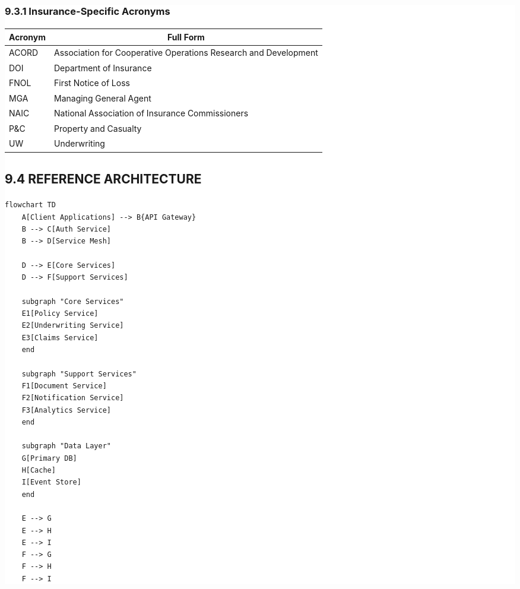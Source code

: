 ### 9.3.1 Insurance-Specific Acronyms

| Acronym | Full Form |
|---------|-----------|
| ACORD | Association for Cooperative Operations Research and Development |
| DOI | Department of Insurance |
| FNOL | First Notice of Loss |
| MGA | Managing General Agent |
| NAIC | National Association of Insurance Commissioners |
| P&C | Property and Casualty |
| UW | Underwriting |

## 9.4 REFERENCE ARCHITECTURE

```mermaid
flowchart TD
    A[Client Applications] --> B{API Gateway}
    B --> C[Auth Service]
    B --> D[Service Mesh]
    
    D --> E[Core Services]
    D --> F[Support Services]
    
    subgraph "Core Services"
    E1[Policy Service]
    E2[Underwriting Service]
    E3[Claims Service]
    end
    
    subgraph "Support Services"
    F1[Document Service]
    F2[Notification Service]
    F3[Analytics Service]
    end
    
    subgraph "Data Layer"
    G[Primary DB]
    H[Cache]
    I[Event Store]
    end
    
    E --> G
    E --> H
    E --> I
    F --> G
    F --> H
    F --> I
```